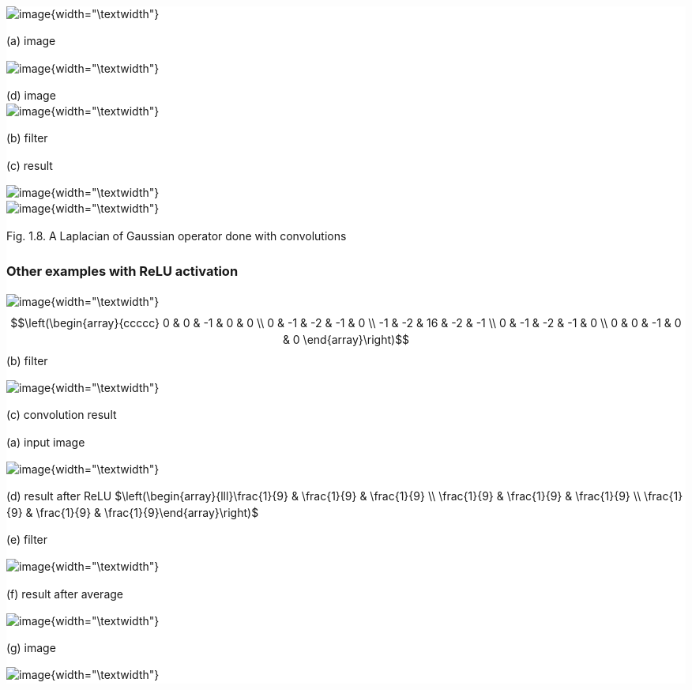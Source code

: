 ![image](2022_01_06_b5ce182ed1bd5f482e5bg-14){width="\textwidth"}

\(a) image

![image](2022_01_06_b5ce182ed1bd5f482e5bg-14(1)){width="\textwidth"}

\(d) image\
![image](2022_01_06_b5ce182ed1bd5f482e5bg-14(2)){width="\textwidth"}

\(b) filter

\(c) result

![image](2022_01_06_b5ce182ed1bd5f482e5bg-14(3)){width="\textwidth"}\
![image](2022_01_06_b5ce182ed1bd5f482e5bg-14(4)){width="\textwidth"}

Fig. 1.8. A Laplacian of Gaussian operator done with convolutions

### Other examples with ReLU activation

![image](2022_01_06_b5ce182ed1bd5f482e5bg-15){width="\textwidth"}
$$\left(\begin{array}{ccccc}
0 & 0 & -1 & 0 & 0 \\
0 & -1 & -2 & -1 & 0 \\
-1 & -2 & 16 & -2 & -1 \\
0 & -1 & -2 & -1 & 0 \\
0 & 0 & -1 & 0 & 0
\end{array}\right)$$ (b) filter

![image](2022_01_06_b5ce182ed1bd5f482e5bg-15(1)){width="\textwidth"}

\(c) convolution result

\(a) input image

![image](2022_01_06_b5ce182ed1bd5f482e5bg-15(2)){width="\textwidth"}

\(d) result after ReLU
$\left(\begin{array}{lll}\frac{1}{9} & \frac{1}{9} & \frac{1}{9} \\ \frac{1}{9} & \frac{1}{9} & \frac{1}{9} \\ \frac{1}{9} & \frac{1}{9} & \frac{1}{9}\end{array}\right)$

\(e) filter

![image](2022_01_06_b5ce182ed1bd5f482e5bg-15(3)){width="\textwidth"}

\(f) result after average

![image](2022_01_06_b5ce182ed1bd5f482e5bg-15(4)){width="\textwidth"}

\(g) image

![image](2022_01_06_b5ce182ed1bd5f482e5bg-15(5)){width="\textwidth"}
